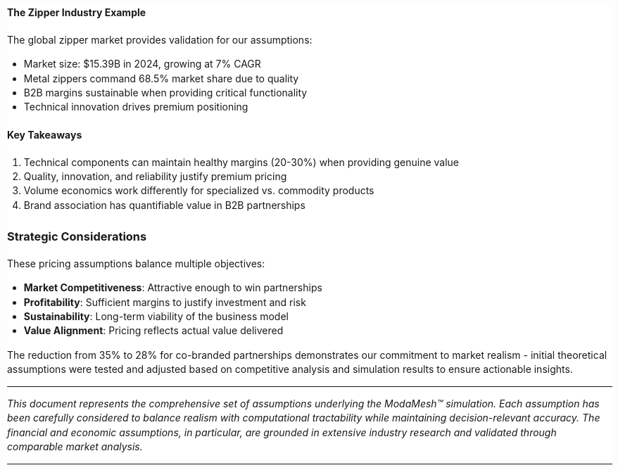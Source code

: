 #### The Zipper Industry Example
The global zipper market provides validation for our assumptions:
- Market size: $15.39B in 2024, growing at 7% CAGR
- Metal zippers command 68.5% market share due to quality
- B2B margins sustainable when providing critical functionality
- Technical innovation drives premium positioning

#### Key Takeaways
1. Technical components can maintain healthy margins (20-30%) when providing genuine value
2. Quality, innovation, and reliability justify premium pricing
3. Volume economics work differently for specialized vs. commodity products
4. Brand association has quantifiable value in B2B partnerships

### Strategic Considerations

These pricing assumptions balance multiple objectives:
- **Market Competitiveness**: Attractive enough to win partnerships
- **Profitability**: Sufficient margins to justify investment and risk
- **Sustainability**: Long-term viability of the business model
- **Value Alignment**: Pricing reflects actual value delivered

The reduction from 35% to 28% for co-branded partnerships demonstrates our commitment to market realism - initial theoretical assumptions were tested and adjusted based on competitive analysis and simulation results to ensure actionable insights.

---

*This document represents the comprehensive set of assumptions underlying the ModaMesh™ simulation. Each assumption has been carefully considered to balance realism with computational tractability while maintaining decision-relevant accuracy. The financial and economic assumptions, in particular, are grounded in extensive industry research and validated through comparable market analysis.*

---
